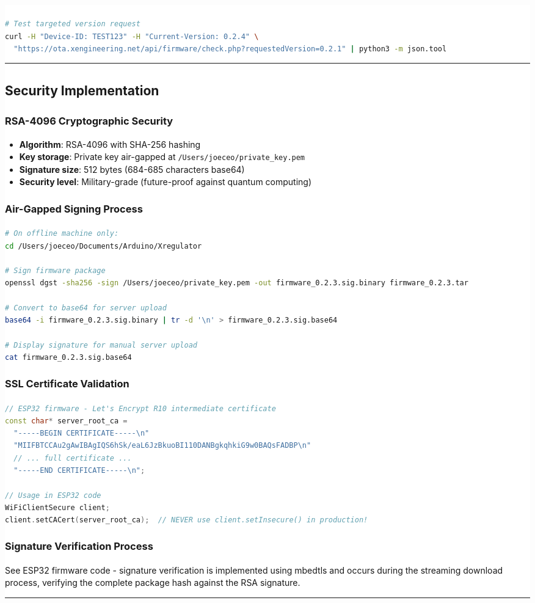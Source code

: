 ```bash

# Test targeted version request
curl -H "Device-ID: TEST123" -H "Current-Version: 0.2.4" \
  "https://ota.xengineering.net/api/firmware/check.php?requestedVersion=0.2.1" | python3 -m json.tool
```

---

## Security Implementation

### RSA-4096 Cryptographic Security
- **Algorithm**: RSA-4096 with SHA-256 hashing
- **Key storage**: Private key air-gapped at `/Users/joeceo/private_key.pem`
- **Signature size**: 512 bytes (684-685 characters base64)
- **Security level**: Military-grade (future-proof against quantum computing)

### Air-Gapped Signing Process
```bash
# On offline machine only:
cd /Users/joeceo/Documents/Arduino/Xregulator

# Sign firmware package
openssl dgst -sha256 -sign /Users/joeceo/private_key.pem -out firmware_0.2.3.sig.binary firmware_0.2.3.tar

# Convert to base64 for server upload
base64 -i firmware_0.2.3.sig.binary | tr -d '\n' > firmware_0.2.3.sig.base64

# Display signature for manual server upload
cat firmware_0.2.3.sig.base64
```

### SSL Certificate Validation
```cpp
// ESP32 firmware - Let's Encrypt R10 intermediate certificate
const char* server_root_ca =
  "-----BEGIN CERTIFICATE-----\n"
  "MIIFBTCCAu2gAwIBAgIQS6hSk/eaL6JzBkuoBI110DANBgkqhkiG9w0BAQsFADBP\n"
  // ... full certificate ...
  "-----END CERTIFICATE-----\n";

// Usage in ESP32 code
WiFiClientSecure client;
client.setCACert(server_root_ca);  // NEVER use client.setInsecure() in production!
```

### Signature Verification Process
See ESP32 firmware code - signature verification is implemented using mbedtls and occurs during the streaming download process, verifying the complete package hash against the RSA signature.

---